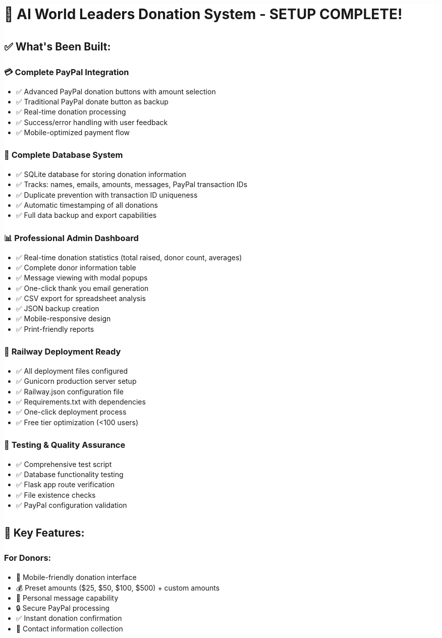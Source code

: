 # 🎉 AI World Leaders Donation System - SETUP COMPLETE!

## ✅ What's Been Built:

### 💳 **Complete PayPal Integration**
- ✅ Advanced PayPal donation buttons with amount selection
- ✅ Traditional PayPal donate button as backup
- ✅ Real-time donation processing
- ✅ Success/error handling with user feedback
- ✅ Mobile-optimized payment flow

### 💾 **Complete Database System**
- ✅ SQLite database for storing donation information
- ✅ Tracks: names, emails, amounts, messages, PayPal transaction IDs
- ✅ Duplicate prevention with transaction ID uniqueness
- ✅ Automatic timestamping of all donations
- ✅ Full data backup and export capabilities

### 📊 **Professional Admin Dashboard**
- ✅ Real-time donation statistics (total raised, donor count, averages)
- ✅ Complete donor information table
- ✅ Message viewing with modal popups
- ✅ One-click thank you email generation
- ✅ CSV export for spreadsheet analysis
- ✅ JSON backup creation
- ✅ Mobile-responsive design
- ✅ Print-friendly reports

### 🚀 **Railway Deployment Ready**
- ✅ All deployment files configured
- ✅ Gunicorn production server setup
- ✅ Railway.json configuration file
- ✅ Requirements.txt with dependencies
- ✅ One-click deployment process
- ✅ Free tier optimization (<100 users)

### 🧪 **Testing & Quality Assurance**
- ✅ Comprehensive test script
- ✅ Database functionality testing
- ✅ Flask app route verification
- ✅ File existence checks
- ✅ PayPal configuration validation

## 🎯 **Key Features:**

### **For Donors:**
- 📱 Mobile-friendly donation interface
- 💰 Preset amounts ($25, $50, $100, $500) + custom amounts
- 📝 Personal message capability
- 🔒 Secure PayPal processing
- ✅ Instant donation confirmation
- 📧 Contact information collection
